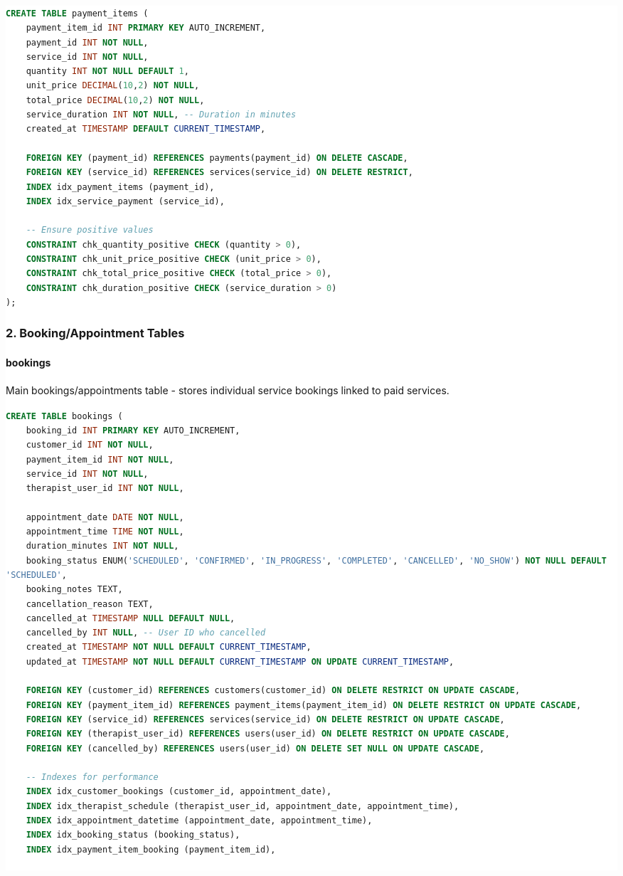 ```sql
CREATE TABLE payment_items (
    payment_item_id INT PRIMARY KEY AUTO_INCREMENT,
    payment_id INT NOT NULL,
    service_id INT NOT NULL,
    quantity INT NOT NULL DEFAULT 1,
    unit_price DECIMAL(10,2) NOT NULL,
    total_price DECIMAL(10,2) NOT NULL,
    service_duration INT NOT NULL, -- Duration in minutes
    created_at TIMESTAMP DEFAULT CURRENT_TIMESTAMP,
    
    FOREIGN KEY (payment_id) REFERENCES payments(payment_id) ON DELETE CASCADE,
    FOREIGN KEY (service_id) REFERENCES services(service_id) ON DELETE RESTRICT,
    INDEX idx_payment_items (payment_id),
    INDEX idx_service_payment (service_id),
    
    -- Ensure positive values
    CONSTRAINT chk_quantity_positive CHECK (quantity > 0),
    CONSTRAINT chk_unit_price_positive CHECK (unit_price > 0),
    CONSTRAINT chk_total_price_positive CHECK (total_price > 0),
    CONSTRAINT chk_duration_positive CHECK (service_duration > 0)
);
```

### 2. Booking/Appointment Tables

#### bookings
Main bookings/appointments table - stores individual service bookings linked to paid services.

```sql
CREATE TABLE bookings (
    booking_id INT PRIMARY KEY AUTO_INCREMENT,
    customer_id INT NOT NULL,
    payment_item_id INT NOT NULL,
    service_id INT NOT NULL,
    therapist_user_id INT NOT NULL,
    
    appointment_date DATE NOT NULL,
    appointment_time TIME NOT NULL,
    duration_minutes INT NOT NULL,
    booking_status ENUM('SCHEDULED', 'CONFIRMED', 'IN_PROGRESS', 'COMPLETED', 'CANCELLED', 'NO_SHOW') NOT NULL DEFAULT 'SCHEDULED',
    booking_notes TEXT,
    cancellation_reason TEXT,
    cancelled_at TIMESTAMP NULL DEFAULT NULL,
    cancelled_by INT NULL, -- User ID who cancelled
    created_at TIMESTAMP NOT NULL DEFAULT CURRENT_TIMESTAMP,
    updated_at TIMESTAMP NOT NULL DEFAULT CURRENT_TIMESTAMP ON UPDATE CURRENT_TIMESTAMP,
    
    FOREIGN KEY (customer_id) REFERENCES customers(customer_id) ON DELETE RESTRICT ON UPDATE CASCADE,
    FOREIGN KEY (payment_item_id) REFERENCES payment_items(payment_item_id) ON DELETE RESTRICT ON UPDATE CASCADE,
    FOREIGN KEY (service_id) REFERENCES services(service_id) ON DELETE RESTRICT ON UPDATE CASCADE,
    FOREIGN KEY (therapist_user_id) REFERENCES users(user_id) ON DELETE RESTRICT ON UPDATE CASCADE,
    FOREIGN KEY (cancelled_by) REFERENCES users(user_id) ON DELETE SET NULL ON UPDATE CASCADE,
    
    -- Indexes for performance
    INDEX idx_customer_bookings (customer_id, appointment_date),
    INDEX idx_therapist_schedule (therapist_user_id, appointment_date, appointment_time),
    INDEX idx_appointment_datetime (appointment_date, appointment_time),
    INDEX idx_booking_status (booking_status),
    INDEX idx_payment_item_booking (payment_item_id),
    
```